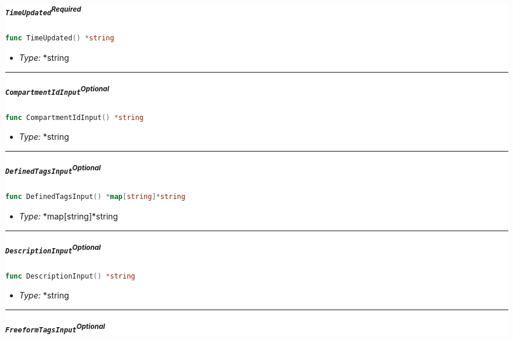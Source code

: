
##### `TimeUpdated`<sup>Required</sup> <a name="TimeUpdated" id="rhizo-co-terraform-provider-oci.delegateAccessControlDelegationSubscription.DelegateAccessControlDelegationSubscription.property.timeUpdated"></a>

```go
func TimeUpdated() *string
```

- *Type:* *string

---

##### `CompartmentIdInput`<sup>Optional</sup> <a name="CompartmentIdInput" id="rhizo-co-terraform-provider-oci.delegateAccessControlDelegationSubscription.DelegateAccessControlDelegationSubscription.property.compartmentIdInput"></a>

```go
func CompartmentIdInput() *string
```

- *Type:* *string

---

##### `DefinedTagsInput`<sup>Optional</sup> <a name="DefinedTagsInput" id="rhizo-co-terraform-provider-oci.delegateAccessControlDelegationSubscription.DelegateAccessControlDelegationSubscription.property.definedTagsInput"></a>

```go
func DefinedTagsInput() *map[string]*string
```

- *Type:* *map[string]*string

---

##### `DescriptionInput`<sup>Optional</sup> <a name="DescriptionInput" id="rhizo-co-terraform-provider-oci.delegateAccessControlDelegationSubscription.DelegateAccessControlDelegationSubscription.property.descriptionInput"></a>

```go
func DescriptionInput() *string
```

- *Type:* *string

---

##### `FreeformTagsInput`<sup>Optional</sup> <a name="FreeformTagsInput" id="rhizo-co-terraform-provider-oci.delegateAccessControlDelegationSubscription.DelegateAccessControlDelegationSubscription.property.freeformTagsInput"></a>
